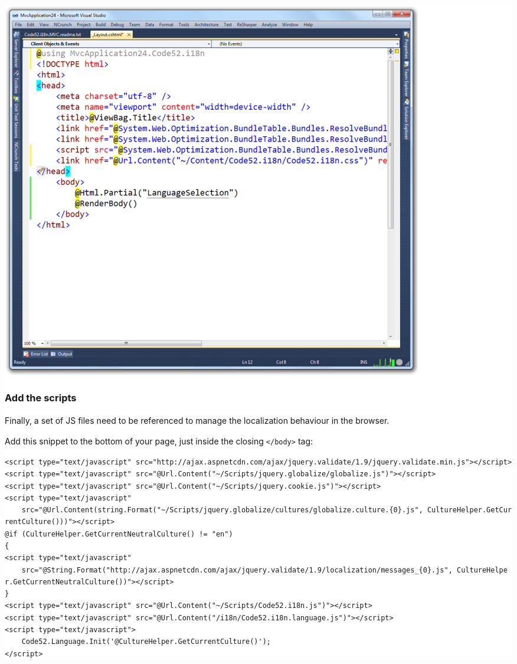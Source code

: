 ![](images/stylesheet.png)

### Add the scripts

Finally, a set of JS files need to be referenced to manage the localization behaviour in the browser. 

Add this snippet to the bottom of your page, just inside the closing ```</body>``` tag:

    <script type="text/javascript" src="http://ajax.aspnetcdn.com/ajax/jquery.validate/1.9/jquery.validate.min.js"></script>
    <script type="text/javascript" src="@Url.Content("~/Scripts/jquery.globalize/globalize.js")"></script>
    <script type="text/javascript" src="@Url.Content("~/Scripts/jquery.cookie.js")"></script>
    <script type="text/javascript" 
        src="@Url.Content(string.Format("~/Scripts/jquery.globalize/cultures/globalize.culture.{0}.js", CultureHelper.GetCurrentCulture()))"></script>
    @if (CultureHelper.GetCurrentNeutralCulture() != "en")
    {
	<script type="text/javascript" 
	    src="@String.Format("http://ajax.aspnetcdn.com/ajax/jquery.validate/1.9/localization/messages_{0}.js", CultureHelper.GetCurrentNeutralCulture())"></script>    
	}
    <script type="text/javascript" src="@Url.Content("~/Scripts/Code52.i18n.js")"></script>
    <script type="text/javascript" src="@Url.Content("/i18n/Code52.i18n.language.js")"></script>
    <script type="text/javascript">
        Code52.Language.Init('@CultureHelper.GetCurrentCulture()');    
    </script>

